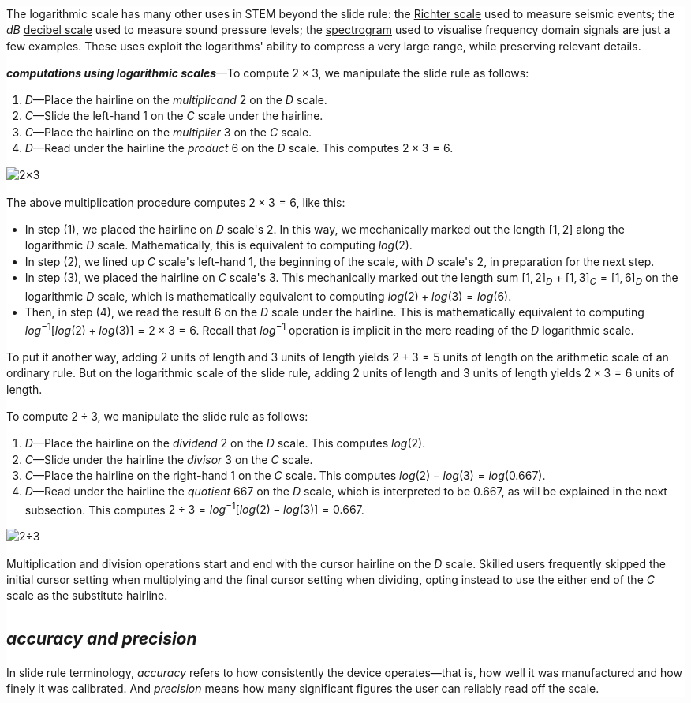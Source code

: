 The logarithmic scale has many other uses in STEM beyond the slide rule: the [Richter scale](https://en.wikipedia.org/wiki/Richter_magnitude_scale) used to measure seismic events; the $dB$ [decibel scale](https://en.wikipedia.org/wiki/Decibel) used to measure sound pressure levels; the [spectrogram](https://en.wikipedia.org/wiki/Spectrogram) used to visualise frequency domain signals are just a few examples. These uses exploit the logarithms' ability to compress a very large range, while preserving relevant details.

***computations using logarithmic scales***—To compute $2 × 3$, we manipulate the slide rule as follows:

1. $D$—Place the hairline on the *multiplicand* $2$ on the $D$ scale.
2. $C$—Slide the left-hand $1$ on the $C$ scale under the hairline.
3. $C$—Place the hairline on the *multiplier* $3$ on the $C$ scale.
4. $D$—Read under the hairline the *product* $6$ on the $D$ scale. This computes $2 × 3 = 6$.

![2×3](./figures/SlideRules/K&E4081-3/2×3.jpg)

The above multiplication procedure computes $2 × 3 = 6$, like this:

- In step (1), we placed the hairline on $D$ scale's $2$. In this way, we mechanically marked out the length $[1, 2]$ along the logarithmic $D$ scale. Mathematically, this is equivalent to computing $log(2)$.
- In step (2), we lined up $C$ scale's left-hand $1$, the beginning of the scale, with $D$ scale's $2$, in preparation for the next step.
- In step (3), we placed the hairline on $C$ scale's $3$. This mechanically marked out the length sum $[1, 2]_D + [1, 3]_C = [1, 6]_D$ on the logarithmic $D$ scale, which is mathematically equivalent to computing $log(2) + log(3) = log(6)$.
- Then, in step (4), we read the result $6$ on the $D$ scale under the hairline. This is mathematically equivalent to computing $log^{-1}[log(2) + log(3)] = 2 × 3 = 6$. Recall that $log^{-1}$ operation is implicit in the mere reading of the $D$ logarithmic scale.

To put it another way, adding $2$ units of length and $3$ units of length yields $2 + 3 = 5$ units of length on the arithmetic scale of an ordinary rule. But on the logarithmic scale of the slide rule, adding $2$ units of length and $3$ units of length yields $2 × 3 = 6$ units of length.

To compute $2 ÷ 3$, we manipulate the slide rule as follows:

1. $D$—Place the hairline on the *dividend* $2$ on the $D$ scale. This computes $log(2)$.
2. $C$—Slide under the hairline the *divisor* $3$ on the $C$ scale.
3. $C$—Place the hairline on the right-hand $1$ on the $C$ scale. This computes $log(2) - log(3) = log(0.667)$.
4. $D$—Read under the hairline the *quotient* $667$ on the $D$ scale, which is interpreted to be $0.667$, as will be explained in the next subsection. This computes $2 ÷ 3 = log^{-1}[log(2) - log(3)] = 0.667$.

![2÷3](./figures/SlideRules/K&E4081-3/2÷3.jpg)

Multiplication and division operations start and end with the cursor hairline on the $D$ scale. Skilled users frequently skipped the initial cursor setting when multiplying and the final cursor setting when dividing, opting instead to use the either end of the $C$ scale as the substitute hairline.

## *accuracy and precision*

In slide rule terminology, *accuracy* refers to how consistently the device operates—that is, how well it was manufactured and how finely it was calibrated. And *precision* means how many significant figures the user can reliably read off the scale.
